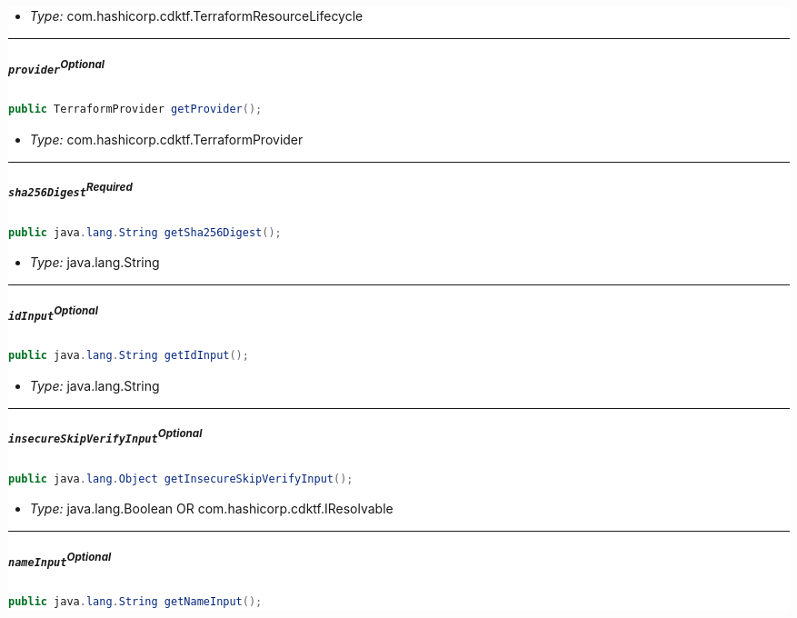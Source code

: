 - *Type:* com.hashicorp.cdktf.TerraformResourceLifecycle

---

##### `provider`<sup>Optional</sup> <a name="provider" id="@cdktf/provider-docker.dataDockerRegistryImage.DataDockerRegistryImage.property.provider"></a>

```java
public TerraformProvider getProvider();
```

- *Type:* com.hashicorp.cdktf.TerraformProvider

---

##### `sha256Digest`<sup>Required</sup> <a name="sha256Digest" id="@cdktf/provider-docker.dataDockerRegistryImage.DataDockerRegistryImage.property.sha256Digest"></a>

```java
public java.lang.String getSha256Digest();
```

- *Type:* java.lang.String

---

##### `idInput`<sup>Optional</sup> <a name="idInput" id="@cdktf/provider-docker.dataDockerRegistryImage.DataDockerRegistryImage.property.idInput"></a>

```java
public java.lang.String getIdInput();
```

- *Type:* java.lang.String

---

##### `insecureSkipVerifyInput`<sup>Optional</sup> <a name="insecureSkipVerifyInput" id="@cdktf/provider-docker.dataDockerRegistryImage.DataDockerRegistryImage.property.insecureSkipVerifyInput"></a>

```java
public java.lang.Object getInsecureSkipVerifyInput();
```

- *Type:* java.lang.Boolean OR com.hashicorp.cdktf.IResolvable

---

##### `nameInput`<sup>Optional</sup> <a name="nameInput" id="@cdktf/provider-docker.dataDockerRegistryImage.DataDockerRegistryImage.property.nameInput"></a>

```java
public java.lang.String getNameInput();
```
